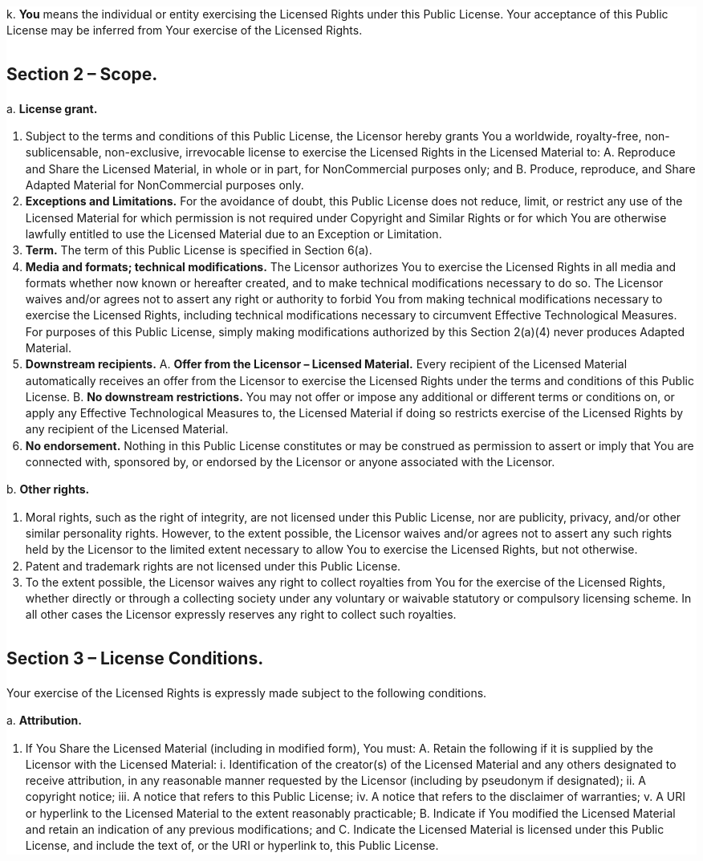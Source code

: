 k. **You** means the individual or entity exercising the Licensed Rights under this Public License. Your acceptance of this Public License may be inferred from Your exercise of the Licensed Rights.

## Section 2 – Scope.

a. **License grant.**
  1. Subject to the terms and conditions of this Public License, the Licensor hereby grants You a worldwide, royalty-free, non-sublicensable, non-exclusive, irrevocable license to exercise the Licensed Rights in the Licensed Material to:
    A. Reproduce and Share the Licensed Material, in whole or in part, for NonCommercial purposes only; and
    B. Produce, reproduce, and Share Adapted Material for NonCommercial purposes only.
  2. **Exceptions and Limitations.** For the avoidance of doubt, this Public License does not reduce, limit, or restrict any use of the Licensed Material for which permission is not required under Copyright and Similar Rights or for which You are otherwise lawfully entitled to use the Licensed Material due to an Exception or Limitation.
  3. **Term.** The term of this Public License is specified in Section 6(a).
  4. **Media and formats; technical modifications.** The Licensor authorizes You to exercise the Licensed Rights in all media and formats whether now known or hereafter created, and to make technical modifications necessary to do so. The Licensor waives and/or agrees not to assert any right or authority to forbid You from making technical modifications necessary to exercise the Licensed Rights, including technical modifications necessary to circumvent Effective Technological Measures. For purposes of this Public License, simply making modifications authorized by this Section 2(a)(4) never produces Adapted Material.
  5. **Downstream recipients.**
    A. **Offer from the Licensor – Licensed Material.** Every recipient of the Licensed Material automatically receives an offer from the Licensor to exercise the Licensed Rights under the terms and conditions of this Public License.
    B. **No downstream restrictions.** You may not offer or impose any additional or different terms or conditions on, or apply any Effective Technological Measures to, the Licensed Material if doing so restricts exercise of the Licensed Rights by any recipient of the Licensed Material.
  6. **No endorsement.** Nothing in this Public License constitutes or may be construed as permission to assert or imply that You are connected with, sponsored by, or endorsed by the Licensor or anyone associated with the Licensor.

b. **Other rights.**
  1. Moral rights, such as the right of integrity, are not licensed under this Public License, nor are publicity, privacy, and/or other similar personality rights. However, to the extent possible, the Licensor waives and/or agrees not to assert any such rights held by the Licensor to the limited extent necessary to allow You to exercise the Licensed Rights, but not otherwise.
  2. Patent and trademark rights are not licensed under this Public License.
  3. To the extent possible, the Licensor waives any right to collect royalties from You for the exercise of the Licensed Rights, whether directly or through a collecting society under any voluntary or waivable statutory or compulsory licensing scheme. In all other cases the Licensor expressly reserves any right to collect such royalties.

## Section 3 – License Conditions.

Your exercise of the Licensed Rights is expressly made subject to the following conditions.

a. **Attribution.**
  1. If You Share the Licensed Material (including in modified form), You must:
    A. Retain the following if it is supplied by the Licensor with the Licensed Material:
      i. Identification of the creator(s) of the Licensed Material and any others designated to receive attribution, in any reasonable manner requested by the Licensor (including by pseudonym if designated);
      ii. A copyright notice;
      iii. A notice that refers to this Public License;
      iv. A notice that refers to the disclaimer of warranties;
      v. A URI or hyperlink to the Licensed Material to the extent reasonably practicable;
    B. Indicate if You modified the Licensed Material and retain an indication of any previous modifications; and
    C. Indicate the Licensed Material is licensed under this Public License, and include the text of, or the URI or hyperlink to, this Public License.